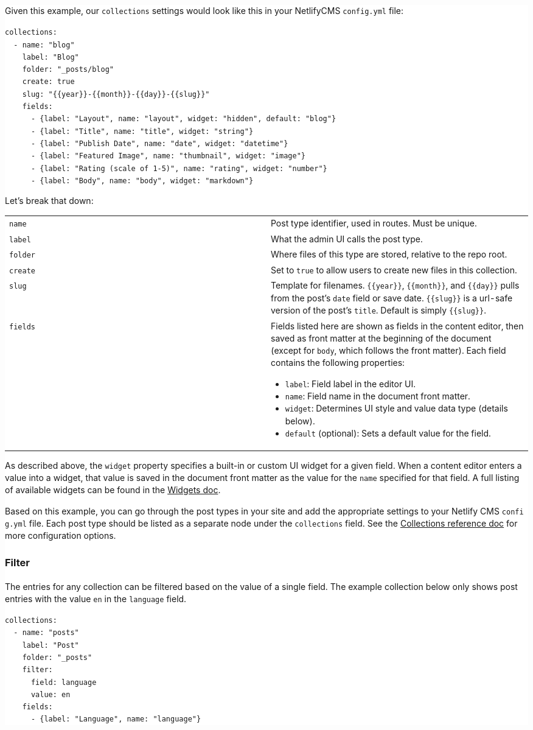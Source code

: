 Given this example, our `collections` settings would look like this in your NetlifyCMS `config.yml` file:

    collections:
      - name: "blog"
        label: "Blog"
        folder: "_posts/blog"
        create: true
        slug: "{{year}}-{{month}}-{{day}}-{{slug}}"
        fields:
          - {label: "Layout", name: "layout", widget: "hidden", default: "blog"}
          - {label: "Title", name: "title", widget: "string"}
          - {label: "Publish Date", name: "date", widget: "datetime"}
          - {label: "Featured Image", name: "thumbnail", widget: "image"}
          - {label: "Rating (scale of 1-5)", name: "rating", widget: "number"}
          - {label: "Body", name: "body", widget: "markdown"}

Let’s break that down:

<table><colgroup><col style="width: 50%" /><col style="width: 50%" /></colgroup><tbody><tr class="odd"><td><code>name</code></td><td>Post type identifier, used in routes. Must be unique.</td></tr><tr class="even"><td><code>label</code></td><td>What the admin UI calls the post type.</td></tr><tr class="odd"><td><code>folder</code></td><td>Where files of this type are stored, relative to the repo root.</td></tr><tr class="even"><td><code>create</code></td><td>Set to <code>true</code> to allow users to create new files in this collection.</td></tr><tr class="odd"><td><code>slug</code></td><td>Template for filenames. <code>{{year}}</code>, <code>{{month}}</code>, and <code>{{day}}</code> pulls from the post’s <code>date</code> field or save date. <code>{{slug}}</code> is a url-safe version of the post’s <code>title</code>. Default is simply <code>{{slug}}</code>.</td></tr><tr class="even"><td><code>fields</code></td><td>Fields listed here are shown as fields in the content editor, then saved as front matter at the beginning of the document (except for <code>body</code>, which follows the front matter). Each field contains the following properties:<ul><li><code>label</code>: Field label in the editor UI.</li><li><code>name</code>: Field name in the document front matter.</li><li><code>widget</code>: Determines UI style and value data type (details below).</li><li><code>default</code> (optional): Sets a default value for the field.</li></ul></td></tr></tbody></table>

As described above, the `widget` property specifies a built-in or custom UI widget for a given field. When a content editor enters a value into a widget, that value is saved in the document front matter as the value for the `name` specified for that field. A full listing of available widgets can be found in the [Widgets doc](chrome-extension://cjedbglnccaioiolemnfhjncicchinao/widgets).

Based on this example, you can go through the post types in your site and add the appropriate settings to your Netlify CMS `config.yml` file. Each post type should be listed as a separate node under the `collections` field. See the [Collections reference doc](chrome-extension://cjedbglnccaioiolemnfhjncicchinao/configuration-options/#collections) for more configuration options.

### [](#filter)Filter

The entries for any collection can be filtered based on the value of a single field. The example collection below only shows post entries with the value `en` in the `language` field.

    collections:
      - name: "posts"
        label: "Post"
        folder: "_posts"
        filter:
          field: language
          value: en
        fields:
          - {label: "Language", name: "language"}
